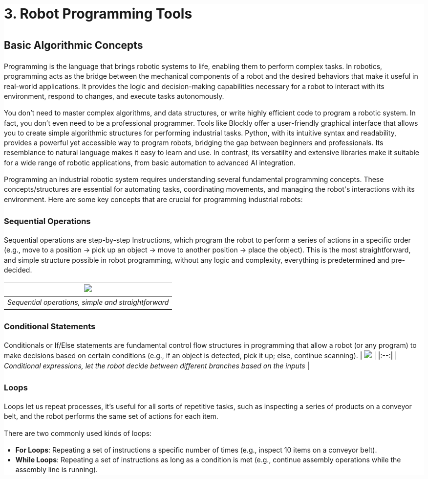 # **3. Robot Programming Tools**

## **Basic Algorithmic Concepts**

Programming is the language that brings robotic systems to life, enabling them to perform complex tasks. In robotics, programming acts as the bridge between the mechanical components of a robot and the desired behaviors that make it useful in real-world applications. It provides the logic and decision-making capabilities necessary for a robot to interact with its environment, respond to changes, and execute tasks autonomously. 

You don’t need to master complex algorithms, and data structures, or write highly efficient code to program a robotic system. In fact, you don’t even need to be a professional programmer. Tools like Blockly offer a user-friendly graphical interface that allows you to create simple algorithmic structures for performing industrial tasks. Python, with its intuitive syntax and readability, provides a powerful yet accessible way to program robots, bridging the gap between beginners and professionals. Its resemblance to natural language makes it easy to learn and use. In contrast, its versatility and extensive libraries make it suitable for a wide range of robotic applications, from basic automation to advanced AI integration.


Programming an industrial robotic system requires understanding several fundamental programming concepts. These concepts/structures are essential for automating tasks, coordinating movements, and managing the robot's interactions with its environment. Here are some key concepts that are crucial for programming industrial robots:
    
### **Sequential Operations**
Sequential operations are step-by-step Instructions, which program the robot to perform a series of actions in a specific order (e.g., move to a position → pick up an object → move to another position → place the object). This is the most straightforward, and simple structure possible in robot programming, without any logic and complexity, everything is predetermined and pre-decided. 


| ![](./images/fig1.jpg) | 
|:--:| 
| *Sequential operations, simple and straightforward* |

### **Conditional Statements**
Conditionals or If/Else statements are fundamental control flow structures in programming that allow a robot (or any program) to make decisions based on certain conditions (e.g., if an object is detected, pick it up; else, continue scanning). 
| ![](./images/fig2.jpg) | 
|:--:| 
| *Conditional expressions, let the robot decide between different branches based on the inputs* |

### **Loops**
Loops let us repeat processes, it’s useful for all sorts of repetitive tasks, such as inspecting a series of products on a conveyor belt, and the robot performs the same set of actions for each item.

There are two commonly used kinds of loops:
- **For Loops**: Repeating a set of instructions a specific number of times (e.g., inspect 10 items on a conveyor belt).
- **While Loops**: Repeating a set of instructions as long as a condition is met (e.g., continue assembly operations while the assembly line is running).
